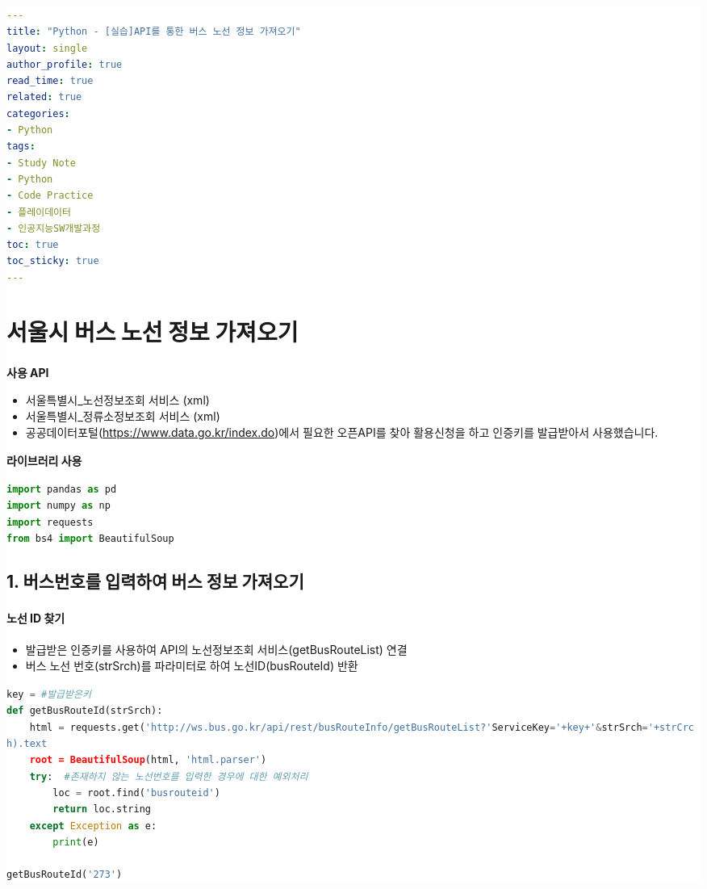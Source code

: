 ```yaml
---
title: "Python - [실습]API를 통한 버스 노선 정보 가져오기"
layout: single
author_profile: true
read_time: true
related: true
categories:
- Python
tags:
- Study Note
- Python
- Code Practice
- 플레이데이터
- 인공지능SW개발과정
toc: true
toc_sticky: true
---
```


# 서울시 버스 노선 정보 가져오기

**사용 API**

- 서울특별시_노선정보조회 서비스  (xml)
- 서울특별시_정류소정보조회 서비스 (xml)
- 공공데이터포털(https://www.data.go.kr/index.do)에서 필요한 오픈API를 찾아 활용신청을 하고 인증키를 발급받아서 사용했습니다.

**라이브러리 사용**


```python
import pandas as pd
import numpy as np
import requests
from bs4 import BeautifulSoup
```


## 1. 버스번호를 입력하여 버스 정보 가져오기
#### 노선 ID 찾기
- 발급받은 인증키를 사용하여 API의 노선정보조회 서비스(getBusRouteList) 연결
- 버스 노선 번호(strSrch)를 파라미터로 하여 노선ID(busRouteId) 반환


```python
key = #발급받은키
def getBusRouteId(strSrch):
    html = requests.get('http://ws.bus.go.kr/api/rest/busRouteInfo/getBusRouteList?'ServiceKey='+key+'&strSrch='+strCrch).text
    root = BeautifulSoup(html, 'html.parser')
    try:  #존재하지 않는 노선번호를 입력한 경우에 대한 예외처리
        loc = root.find('busrouteid')
        return loc.string
    except Exception as e:
        print(e)

getBusRouteId('273')
```
